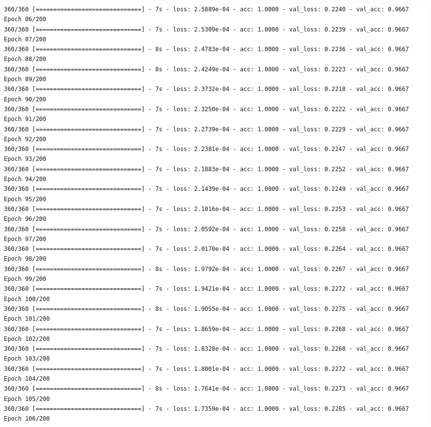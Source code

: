     360/360 [==============================] - 7s - loss: 2.5889e-04 - acc: 1.0000 - val_loss: 0.2240 - val_acc: 0.9667
    Epoch 86/200
    360/360 [==============================] - 7s - loss: 2.5309e-04 - acc: 1.0000 - val_loss: 0.2239 - val_acc: 0.9667
    Epoch 87/200
    360/360 [==============================] - 8s - loss: 2.4783e-04 - acc: 1.0000 - val_loss: 0.2236 - val_acc: 0.9667
    Epoch 88/200
    360/360 [==============================] - 8s - loss: 2.4249e-04 - acc: 1.0000 - val_loss: 0.2223 - val_acc: 0.9667
    Epoch 89/200
    360/360 [==============================] - 7s - loss: 2.3732e-04 - acc: 1.0000 - val_loss: 0.2218 - val_acc: 0.9667
    Epoch 90/200
    360/360 [==============================] - 7s - loss: 2.3250e-04 - acc: 1.0000 - val_loss: 0.2222 - val_acc: 0.9667
    Epoch 91/200
    360/360 [==============================] - 7s - loss: 2.2739e-04 - acc: 1.0000 - val_loss: 0.2229 - val_acc: 0.9667
    Epoch 92/200
    360/360 [==============================] - 7s - loss: 2.2381e-04 - acc: 1.0000 - val_loss: 0.2247 - val_acc: 0.9667
    Epoch 93/200
    360/360 [==============================] - 7s - loss: 2.1883e-04 - acc: 1.0000 - val_loss: 0.2252 - val_acc: 0.9667
    Epoch 94/200
    360/360 [==============================] - 7s - loss: 2.1439e-04 - acc: 1.0000 - val_loss: 0.2249 - val_acc: 0.9667
    Epoch 95/200
    360/360 [==============================] - 7s - loss: 2.1016e-04 - acc: 1.0000 - val_loss: 0.2253 - val_acc: 0.9667
    Epoch 96/200
    360/360 [==============================] - 7s - loss: 2.0592e-04 - acc: 1.0000 - val_loss: 0.2258 - val_acc: 0.9667
    Epoch 97/200
    360/360 [==============================] - 7s - loss: 2.0170e-04 - acc: 1.0000 - val_loss: 0.2264 - val_acc: 0.9667
    Epoch 98/200
    360/360 [==============================] - 8s - loss: 1.9792e-04 - acc: 1.0000 - val_loss: 0.2267 - val_acc: 0.9667
    Epoch 99/200
    360/360 [==============================] - 7s - loss: 1.9421e-04 - acc: 1.0000 - val_loss: 0.2272 - val_acc: 0.9667
    Epoch 100/200
    360/360 [==============================] - 8s - loss: 1.9055e-04 - acc: 1.0000 - val_loss: 0.2275 - val_acc: 0.9667
    Epoch 101/200
    360/360 [==============================] - 7s - loss: 1.8659e-04 - acc: 1.0000 - val_loss: 0.2268 - val_acc: 0.9667
    Epoch 102/200
    360/360 [==============================] - 7s - loss: 1.8328e-04 - acc: 1.0000 - val_loss: 0.2268 - val_acc: 0.9667
    Epoch 103/200
    360/360 [==============================] - 7s - loss: 1.8001e-04 - acc: 1.0000 - val_loss: 0.2272 - val_acc: 0.9667
    Epoch 104/200
    360/360 [==============================] - 8s - loss: 1.7641e-04 - acc: 1.0000 - val_loss: 0.2273 - val_acc: 0.9667
    Epoch 105/200
    360/360 [==============================] - 7s - loss: 1.7359e-04 - acc: 1.0000 - val_loss: 0.2285 - val_acc: 0.9667
    Epoch 106/200